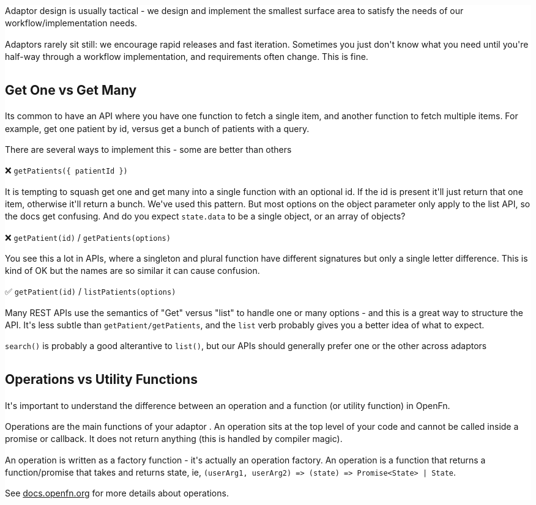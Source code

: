 Adaptor design is usually tactical - we design and implement the smallest
surface area to satisfy the needs of our workflow/implementation needs.

Adaptors rarely sit still: we encourage rapid releases and fast iteration.
Sometimes you just don't know what you need until you're half-way through a
workflow implementation, and requirements often change. This is fine.

## Get One vs Get Many

Its common to have an API where you have one function to fetch a single item,
and another function to fetch multiple items. For example, get one patient by
id, versus get a bunch of patients with a query.

There are several ways to implement this - some are better than others

❌ `getPatients({ patientId })`

It is tempting to squash get one and get many into a single function with an
optional id. If the id is present it'll just return that one item, otherwise
it'll return a bunch. We've used this pattern. But most options on the object
parameter only apply to the list API, so the docs get confusing. And do you
expect `state.data` to be a single object, or an array of objects?

❌ `getPatient(id)` / `getPatients(options)`

You see this a lot in APIs, where a singleton and plural function have different
signatures but only a single letter difference. This is kind of OK but the names
are so similar it can cause confusion.

✅ `getPatient(id)` / `listPatients(options)`

Many REST APIs use the semantics of "Get" versus "list" to handle one or many
options - and this is a great way to structure the API. It's less subtle than
`getPatient/getPatients`, and the `list` verb probably gives you a better idea
of what to expect.

`search()` is probably a good alterantive to `list()`, but our APIs should
generally prefer one or the other across adaptors

## Operations vs Utility Functions

It's important to understand the difference between an operation and a function
(or utility function) in OpenFn.

Operations are the main functions of your adaptor . An operation sits at the top
level of your code and cannot be called inside a promise or callback. It does
not return anything (this is handled by compiler magic).

An operation is written as a factory function - it's actually an operation
factory. An operation is a function that returns a function/promise that takes
and returns state, ie,
`(userArg1, userArg2) => (state) => Promise<State> | State`.

See
[docs.openfn.org](https://docs.openfn.org/documentation/jobs/job-writing-guide#operations-run-at-the-top-level)
for more details about operations.
